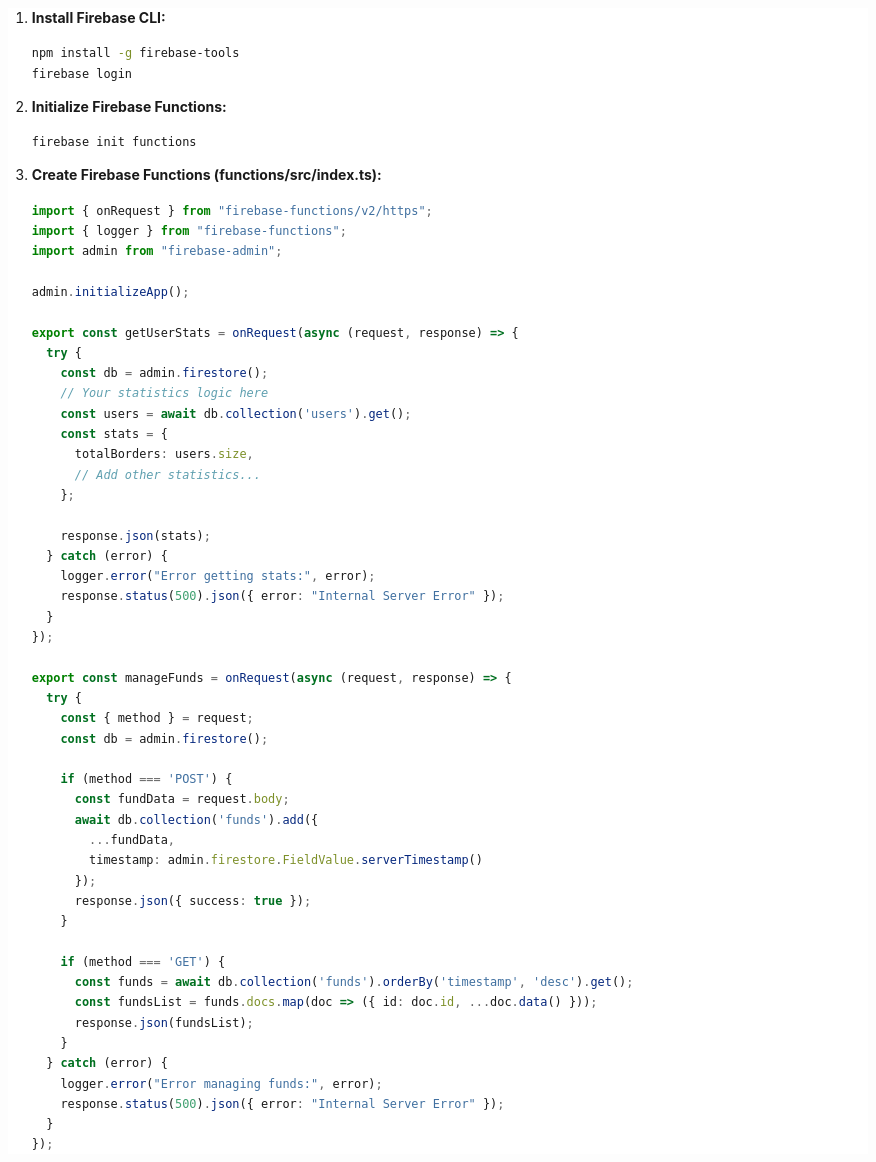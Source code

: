 1. **Install Firebase CLI:**
   ```bash
   npm install -g firebase-tools
   firebase login
   ```

2. **Initialize Firebase Functions:**
   ```bash
   firebase init functions
   ```

3. **Create Firebase Functions (functions/src/index.ts):**
   ```typescript
   import { onRequest } from "firebase-functions/v2/https";
   import { logger } from "firebase-functions";
   import admin from "firebase-admin";

   admin.initializeApp();

   export const getUserStats = onRequest(async (request, response) => {
     try {
       const db = admin.firestore();
       // Your statistics logic here
       const users = await db.collection('users').get();
       const stats = {
         totalBorders: users.size,
         // Add other statistics...
       };
       
       response.json(stats);
     } catch (error) {
       logger.error("Error getting stats:", error);
       response.status(500).json({ error: "Internal Server Error" });
     }
   });

   export const manageFunds = onRequest(async (request, response) => {
     try {
       const { method } = request;
       const db = admin.firestore();
       
       if (method === 'POST') {
         const fundData = request.body;
         await db.collection('funds').add({
           ...fundData,
           timestamp: admin.firestore.FieldValue.serverTimestamp()
         });
         response.json({ success: true });
       }
       
       if (method === 'GET') {
         const funds = await db.collection('funds').orderBy('timestamp', 'desc').get();
         const fundsList = funds.docs.map(doc => ({ id: doc.id, ...doc.data() }));
         response.json(fundsList);
       }
     } catch (error) {
       logger.error("Error managing funds:", error);
       response.status(500).json({ error: "Internal Server Error" });
     }
   });
   ```

